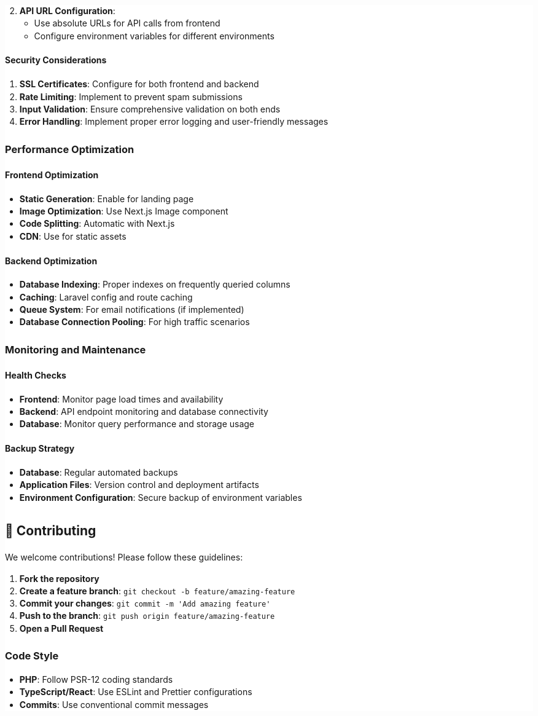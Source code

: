 2. **API URL Configuration**:
   - Use absolute URLs for API calls from frontend
   - Configure environment variables for different environments

#### Security Considerations
1. **SSL Certificates**: Configure for both frontend and backend
2. **Rate Limiting**: Implement to prevent spam submissions
3. **Input Validation**: Ensure comprehensive validation on both ends
4. **Error Handling**: Implement proper error logging and user-friendly messages

### Performance Optimization

#### Frontend Optimization
- **Static Generation**: Enable for landing page
- **Image Optimization**: Use Next.js Image component
- **Code Splitting**: Automatic with Next.js
- **CDN**: Use for static assets

#### Backend Optimization
- **Database Indexing**: Proper indexes on frequently queried columns
- **Caching**: Laravel config and route caching
- **Queue System**: For email notifications (if implemented)
- **Database Connection Pooling**: For high traffic scenarios

### Monitoring and Maintenance

#### Health Checks
- **Frontend**: Monitor page load times and availability
- **Backend**: API endpoint monitoring and database connectivity
- **Database**: Monitor query performance and storage usage

#### Backup Strategy
- **Database**: Regular automated backups
- **Application Files**: Version control and deployment artifacts
- **Environment Configuration**: Secure backup of environment variables

## 🤝 Contributing

We welcome contributions! Please follow these guidelines:

1. **Fork the repository**
2. **Create a feature branch**: `git checkout -b feature/amazing-feature`
3. **Commit your changes**: `git commit -m 'Add amazing feature'`
4. **Push to the branch**: `git push origin feature/amazing-feature`
5. **Open a Pull Request**

### Code Style

- **PHP**: Follow PSR-12 coding standards
- **TypeScript/React**: Use ESLint and Prettier configurations
- **Commits**: Use conventional commit messages
